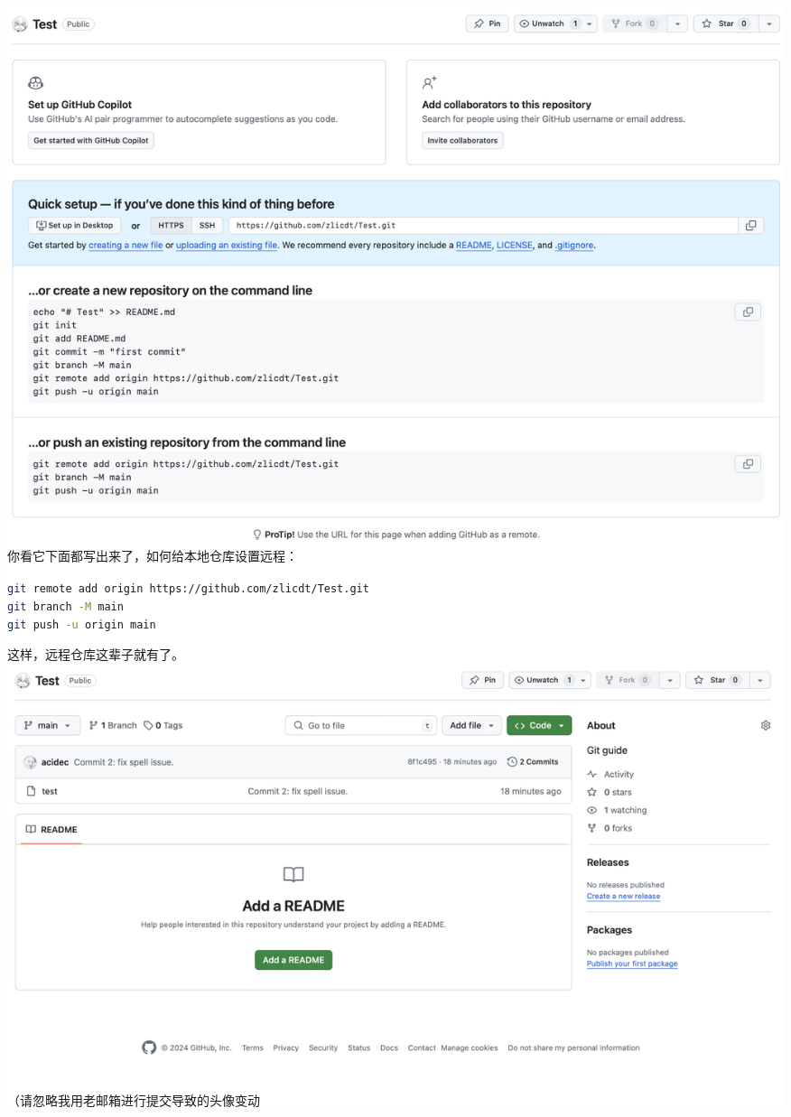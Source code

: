 ![](../img/git-guide/截屏2024-08-21%2018.33.21.png)
你看它下面都写出来了，如何给本地仓库设置远程：
```zsh
git remote add origin https://github.com/zlicdt/Test.git
git branch -M main
git push -u origin main
```
这样，远程仓库这辈子就有了。
![](../img/git-guide/截屏2024-08-21%2018.36.04.png)
（请忽略我用老邮箱进行提交导致的头像变动
